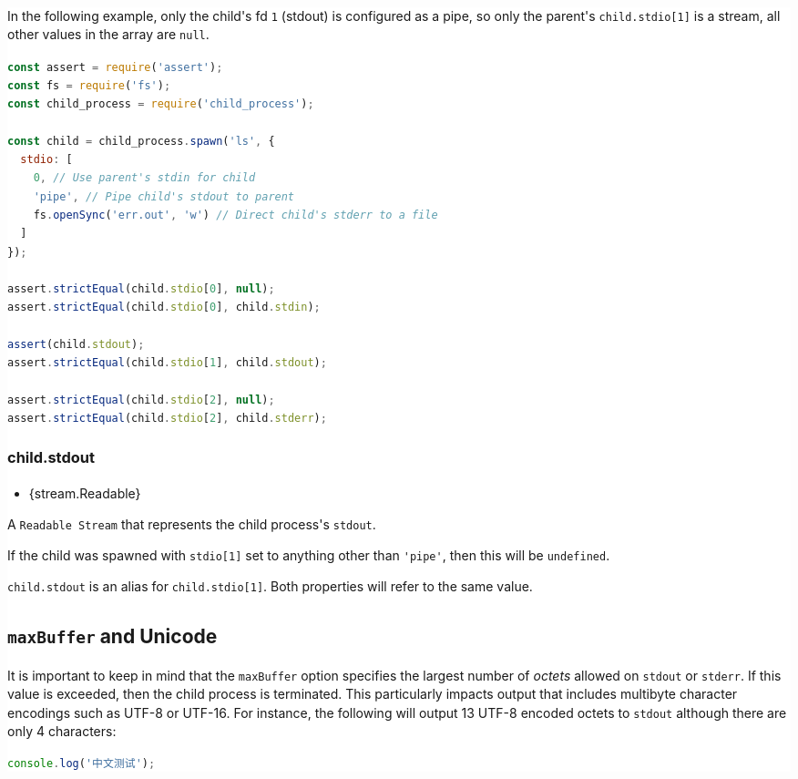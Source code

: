 In the following example, only the child's fd `1` (stdout) is configured as a
pipe, so only the parent's `child.stdio[1]` is a stream, all other values in
the array are `null`.

```js
const assert = require('assert');
const fs = require('fs');
const child_process = require('child_process');

const child = child_process.spawn('ls', {
  stdio: [
    0, // Use parent's stdin for child
    'pipe', // Pipe child's stdout to parent
    fs.openSync('err.out', 'w') // Direct child's stderr to a file
  ]
});

assert.strictEqual(child.stdio[0], null);
assert.strictEqual(child.stdio[0], child.stdin);

assert(child.stdout);
assert.strictEqual(child.stdio[1], child.stdout);

assert.strictEqual(child.stdio[2], null);
assert.strictEqual(child.stdio[2], child.stderr);
```

### child.stdout


* {stream.Readable}

A `Readable Stream` that represents the child process's `stdout`.

If the child was spawned with `stdio[1]` set to anything other than `'pipe'`,
then this will be `undefined`.

`child.stdout` is an alias for `child.stdio[1]`. Both properties will refer
to the same value.

## `maxBuffer` and Unicode

It is important to keep in mind that the `maxBuffer` option specifies the
largest number of *octets* allowed on `stdout` or `stderr`. If this value is
exceeded, then the child process is terminated. This particularly impacts
output that includes multibyte character encodings such as UTF-8 or UTF-16.
For instance, the following will output 13 UTF-8 encoded octets to `stdout`
although there are only 4 characters:

```js
console.log('中文测试');
```

[`'error'`]: #child_process_event_error
[`'exit'`]: #child_process_event_exit
[`'message'`]: #child_process_event_message
[`child.connected`]: #child_process_child_connected
[`child.disconnect()`]: #child_process_child_disconnect
[`child.kill()`]: #child_process_child_kill_signal
[`child.send()`]: #child_process_child_send_message_sendhandle_options_callback
[`child.stderr`]: #child_process_child_stderr
[`child.stdin`]: #child_process_child_stdin
[`child.stdout`]: #child_process_child_stdout
[`child_process.exec()`]: #child_process_child_process_exec_command_options_callback
[`child_process.execFile()`]: #child_process_child_process_execfile_file_args_options_callback
[`child_process.execFileSync()`]: #child_process_child_process_execfilesync_file_args_options
[`child_process.execSync()`]: #child_process_child_process_execsync_command_options
[`child_process.fork()`]: #child_process_child_process_fork_modulepath_args_options
[`child_process.spawn()`]: #child_process_child_process_spawn_command_args_options
[`child_process.spawnSync()`]: #child_process_child_process_spawnsync_command_args_options
[`ChildProcess`]: #child_process_child_process
[`Error`]: errors.html#errors_class_error
[`EventEmitter`]: events.html#events_class_eventemitter
[`JSON.stringify()`]: https://developer.mozilla.org/en-US/docs/Web/JavaScript/Reference/Global_Objects/JSON/stringify
[`maxBuffer`]: #child_process_maxbuffer_and_unicode
[`net.Server`]: net.html#net_class_net_server
[`net.Socket`]: net.html#net_class_net_socket
[`options.detached`]: #child_process_options_detached
[`process.disconnect()`]: process.html#process_process_disconnect
[`process.env`]: process.html#process_process_env
[`process.execPath`]: process.html#process_process_execpath
[`process.on('disconnect')`]: process.html#process_event_disconnect
[`process.on('message')`]: process.html#process_event_message
[`process.send()`]: process.html#process_process_send_message_sendhandle_options_callback
[`stdio`]: #child_process_options_stdio
[synchronous counterparts]: #child_process_synchronous_process_creation
